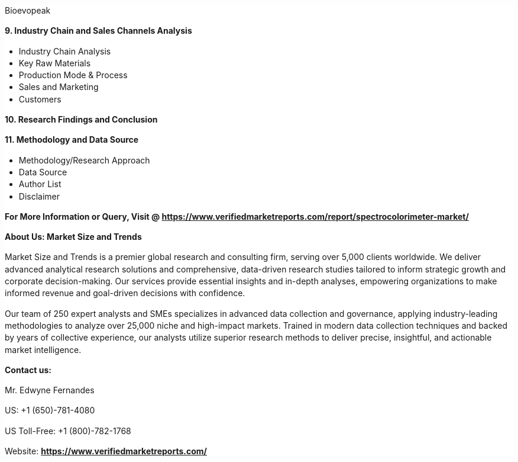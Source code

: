 Bioevopeak</strong></p><p><strong>9. Industry Chain and Sales Channels Analysis</strong></p><ul><li>Industry Chain Analysis</li><li>Key Raw Materials</li><li>Production Mode &amp; Process</li><li>Sales and Marketing</li><li>Customers</li></ul><p><strong>10. Research Findings and Conclusion</strong></p><p><strong>11. Methodology and Data Source</strong></p><ul><li>Methodology/Research Approach</li><li>Data Source</li><li>Author List</li><li>Disclaimer</li></ul></p><p><strong>For More Information or Query, Visit @ <a href="https://www.verifiedmarketreports.com/report/spectrocolorimeter-market/">https://www.verifiedmarketreports.com/report/spectrocolorimeter-market/</a></strong></p><p><strong>About Us: Market Size and Trends</strong></p><p>Market Size and Trends is a premier global research and consulting firm, serving over 5,000 clients worldwide. We deliver advanced analytical research solutions and comprehensive, data-driven research studies tailored to inform strategic growth and corporate decision-making. Our services provide essential insights and in-depth analyses, empowering organizations to make informed revenue and goal-driven decisions with confidence.</p><p>Our team of 250 expert analysts and SMEs specializes in advanced data collection and governance, applying industry-leading methodologies to analyze over 25,000 niche and high-impact markets. Trained in modern data collection techniques and backed by years of collective experience, our analysts utilize superior research methods to deliver precise, insightful, and actionable market intelligence.</p><p><strong>Contact us:</strong></p><p>Mr. Edwyne Fernandes</p><p>US: +1 (650)-781-4080</p><p>US Toll-Free: +1 (800)-782-1768</p><p>Website: <strong><a href="https://www.verifiedmarketreports.com/">https://www.verifiedmarketreports.com/</a></strong></p>
